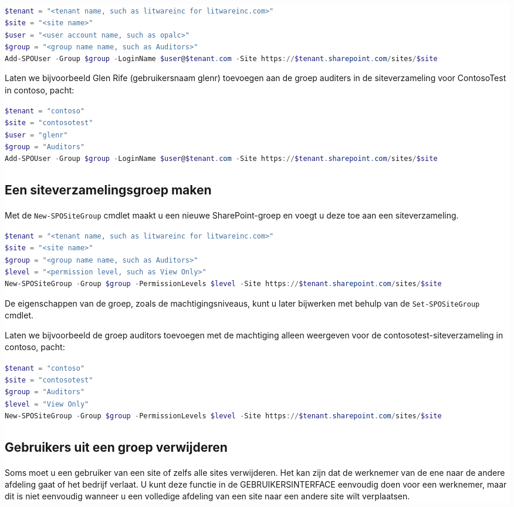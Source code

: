 ```powershell
$tenant = "<tenant name, such as litwareinc for litwareinc.com>"
$site = "<site name>"
$user = "<user account name, such as opalc>"
$group = "<group name name, such as Auditors>"
Add-SPOUser -Group $group -LoginName $user@$tenant.com -Site https://$tenant.sharepoint.com/sites/$site

```

Laten we bijvoorbeeld Glen Rife (gebruikersnaam glenr) toevoegen aan de groep auditers in de siteverzameling voor ContosoTest in contoso, pacht:

```powershell
$tenant = "contoso"
$site = "contosotest"
$user = "glenr"
$group = "Auditors"
Add-SPOUser -Group $group -LoginName $user@$tenant.com -Site https://$tenant.sharepoint.com/sites/$site
```

## <a name="create-a-site-collection-group"></a>Een siteverzamelingsgroep maken

Met de `New-SPOSiteGroup` cmdlet maakt u een nieuwe SharePoint-groep en voegt u deze toe aan een siteverzameling.

```powershell
$tenant = "<tenant name, such as litwareinc for litwareinc.com>"
$site = "<site name>"
$group = "<group name name, such as Auditors>"
$level = "<permission level, such as View Only>"
New-SPOSiteGroup -Group $group -PermissionLevels $level -Site https://$tenant.sharepoint.com/sites/$site
```
De eigenschappen van de groep, zoals de machtigingsniveaus, kunt u later bijwerken met behulp van de `Set-SPOSiteGroup` cmdlet.

Laten we bijvoorbeeld de groep auditors toevoegen met de machtiging alleen weergeven voor de contosotest-siteverzameling in contoso, pacht:

```powershell
$tenant = "contoso"
$site = "contosotest"
$group = "Auditors"
$level = "View Only"
New-SPOSiteGroup -Group $group -PermissionLevels $level -Site https://$tenant.sharepoint.com/sites/$site
```

## <a name="remove-users-from-a-group"></a>Gebruikers uit een groep verwijderen

Soms moet u een gebruiker van een site of zelfs alle sites verwijderen. Het kan zijn dat de werknemer van de ene naar de andere afdeling gaat of het bedrijf verlaat. U kunt deze functie in de GEBRUIKERSINTERFACE eenvoudig doen voor een werknemer, maar dit is niet eenvoudig wanneer u een volledige afdeling van een site naar een andere site wilt verplaatsen.
